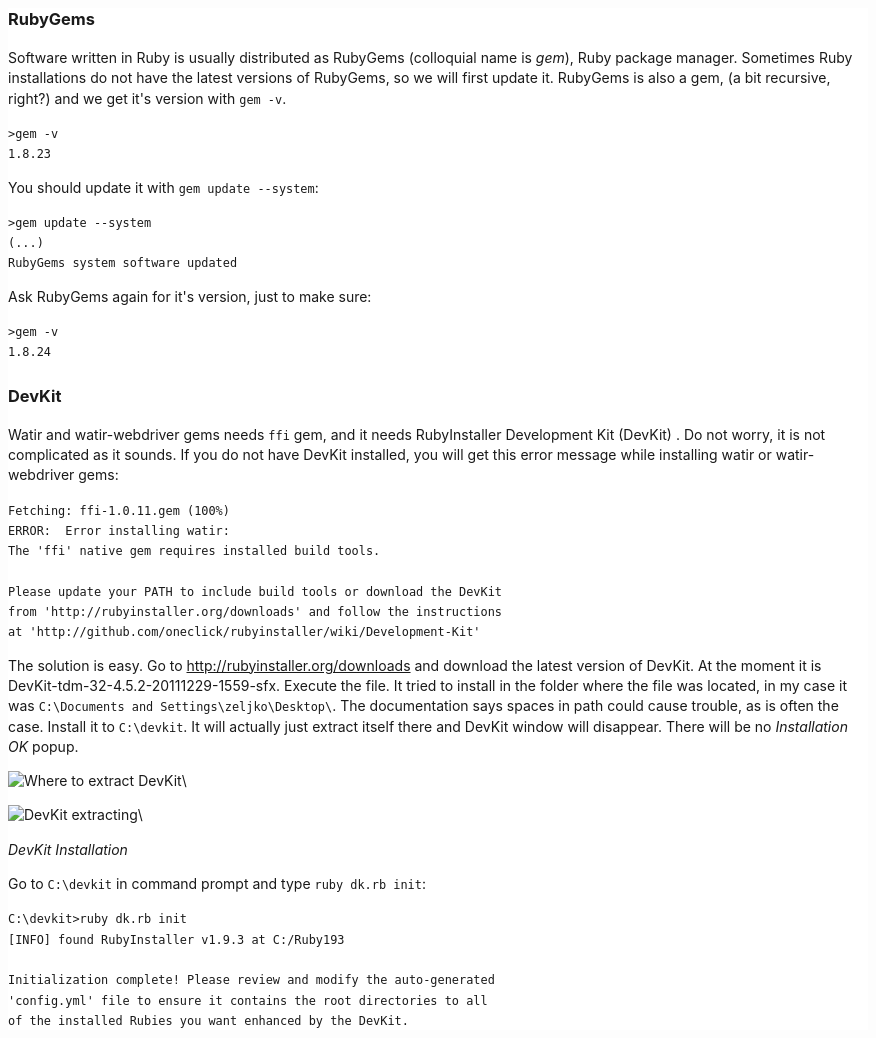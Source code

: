 ### RubyGems ###

Software written in Ruby is usually distributed as RubyGems (colloquial name is *gem*), Ruby package manager. Sometimes Ruby installations do not have the latest versions of RubyGems, so we will first update it. RubyGems is also a gem, (a bit recursive, right?) and we get it's version with `gem -v`.

    >gem -v
    1.8.23

You should update it with `gem update --system`:

    >gem update --system
    (...)
    RubyGems system software updated

Ask RubyGems again for it's version, just to make sure:

    >gem -v
    1.8.24





### DevKit ###

Watir and watir-webdriver gems needs `ffi` gem, and it needs RubyInstaller Development Kit (DevKit) . Do not worry, it is not complicated as it sounds. If you do not have DevKit installed, you will get this error message while installing watir or watir-webdriver gems:

    Fetching: ffi-1.0.11.gem (100%)
    ERROR:  Error installing watir:
    The 'ffi' native gem requires installed build tools.

    Please update your PATH to include build tools or download the DevKit
    from 'http://rubyinstaller.org/downloads' and follow the instructions
    at 'http://github.com/oneclick/rubyinstaller/wiki/Development-Kit'

The solution is easy. Go to http://rubyinstaller.org/downloads and download the latest version of DevKit. At the moment it is DevKit-tdm-32-4.5.2-20111229-1559-sfx. Execute the file. It tried to install in the folder where the file was located, in my case it was `C:\Documents and Settings\zeljko\Desktop\`. The documentation says spaces in path could cause trouble, as is often the case. Install it to `C:\devkit`. It will actually just extract itself there and DevKit window will disappear. There will be no *Installation OK* popup.

![Where to extract DevKit](https://github.com/zeljkofilipin/watirbook/raw/master/images/installation/windows/devkit-folder.png)\

![DevKit extracting](https://github.com/zeljkofilipin/watirbook/raw/master/images/installation/windows/devkit-extracting.png)\

*DevKit Installation*

Go to `C:\devkit` in command prompt and type `ruby dk.rb init`:

    C:\devkit>ruby dk.rb init
    [INFO] found RubyInstaller v1.9.3 at C:/Ruby193

    Initialization complete! Please review and modify the auto-generated
    'config.yml' file to ensure it contains the root directories to all
    of the installed Rubies you want enhanced by the DevKit.
